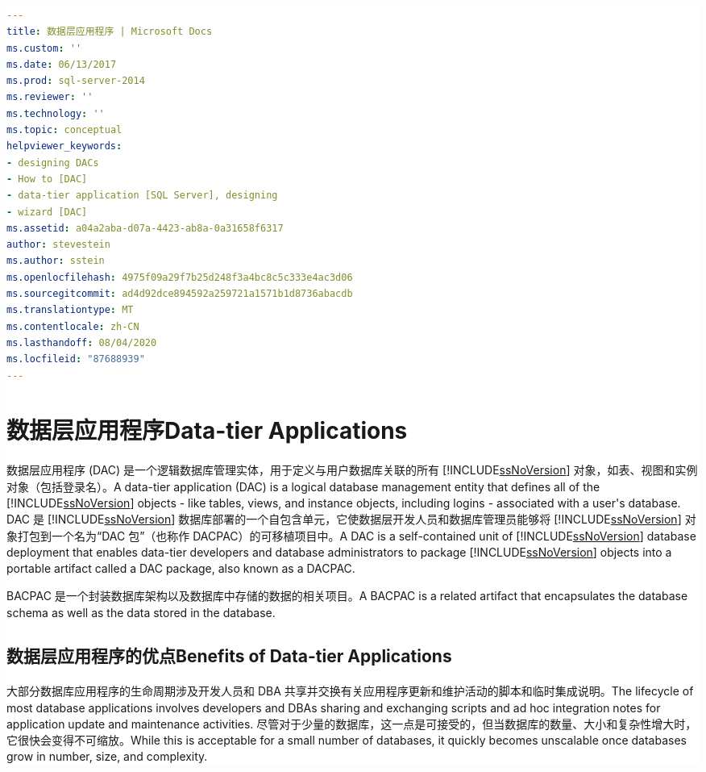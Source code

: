 ```yaml
---
title: 数据层应用程序 | Microsoft Docs
ms.custom: ''
ms.date: 06/13/2017
ms.prod: sql-server-2014
ms.reviewer: ''
ms.technology: ''
ms.topic: conceptual
helpviewer_keywords:
- designing DACs
- How to [DAC]
- data-tier application [SQL Server], designing
- wizard [DAC]
ms.assetid: a04a2aba-d07a-4423-ab8a-0a31658f6317
author: stevestein
ms.author: sstein
ms.openlocfilehash: 4975f09a29f7b25d248f3a4bc8c5c333e4ac3d06
ms.sourcegitcommit: ad4d92dce894592a259721a1571b1d8736abacdb
ms.translationtype: MT
ms.contentlocale: zh-CN
ms.lasthandoff: 08/04/2020
ms.locfileid: "87688939"
---
```

# <a name="data-tier-applications"></a><span data-ttu-id="6316c-102">数据层应用程序</span><span class="sxs-lookup"><span data-stu-id="6316c-102">Data-tier Applications</span></span>
  <span data-ttu-id="6316c-103">数据层应用程序 (DAC) 是一个逻辑数据库管理实体，用于定义与用户数据库关联的所有 [!INCLUDE[ssNoVersion](../../includes/ssnoversion-md.md)] 对象，如表、视图和实例对象（包括登录名）。</span><span class="sxs-lookup"><span data-stu-id="6316c-103">A data-tier application (DAC) is a logical database management entity that defines all of the [!INCLUDE[ssNoVersion](../../includes/ssnoversion-md.md)] objects - like tables, views, and instance objects, including logins - associated with a user's database.</span></span> <span data-ttu-id="6316c-104">DAC 是 [!INCLUDE[ssNoVersion](../../includes/ssnoversion-md.md)] 数据库部署的一个自包含单元，它使数据层开发人员和数据库管理员能够将 [!INCLUDE[ssNoVersion](../../includes/ssnoversion-md.md)] 对象打包到一个名为“DAC 包”（也称作 DACPAC）的可移植项目中。</span><span class="sxs-lookup"><span data-stu-id="6316c-104">A DAC is a self-contained unit of [!INCLUDE[ssNoVersion](../../includes/ssnoversion-md.md)] database deployment that enables data-tier developers and database administrators to package [!INCLUDE[ssNoVersion](../../includes/ssnoversion-md.md)] objects into a portable artifact called a DAC package, also known as a DACPAC.</span></span>  
  
 <span data-ttu-id="6316c-105">BACPAC 是一个封装数据库架构以及数据库中存储的数据的相关项目。</span><span class="sxs-lookup"><span data-stu-id="6316c-105">A BACPAC is a related artifact that encapsulates the database schema as well as the data stored in the database.</span></span>  
  
## <a name="benefits-of-data-tier-applications"></a><span data-ttu-id="6316c-106">数据层应用程序的优点</span><span class="sxs-lookup"><span data-stu-id="6316c-106">Benefits of Data-tier Applications</span></span>  
 <span data-ttu-id="6316c-107">大部分数据库应用程序的生命周期涉及开发人员和 DBA 共享并交换有关应用程序更新和维护活动的脚本和临时集成说明。</span><span class="sxs-lookup"><span data-stu-id="6316c-107">The lifecycle of most database applications involves developers and DBAs sharing and exchanging scripts and ad hoc integration notes for application update and maintenance activities.</span></span> <span data-ttu-id="6316c-108">尽管对于少量的数据库，这一点是可接受的，但当数据库的数量、大小和复杂性增大时，它很快会变得不可缩放。</span><span class="sxs-lookup"><span data-stu-id="6316c-108">While this is acceptable for a small number of databases, it quickly becomes unscalable once databases grow in number, size, and complexity.</span></span>  
  